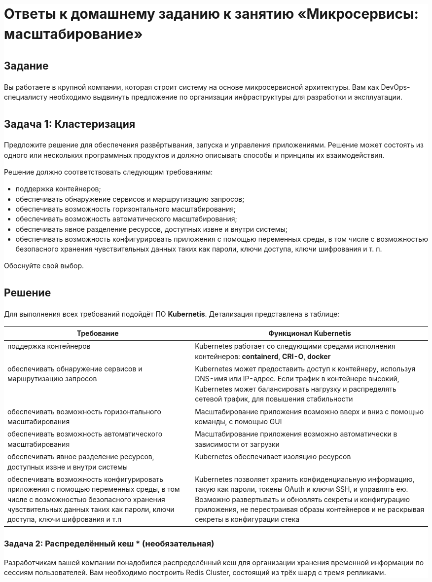 
# Ответы к домашнему заданию к занятию «Микросервисы: масштабирование»

## Задание 

Вы работаете в крупной компании, которая строит систему на основе микросервисной архитектуры.
Вам как DevOps-специалисту необходимо выдвинуть предложение по организации инфраструктуры для разработки и эксплуатации.

## Задача 1: Кластеризация

Предложите решение для обеспечения развёртывания, запуска и управления приложениями.
Решение может состоять из одного или нескольких программных продуктов и должно описывать способы и принципы их взаимодействия.

Решение должно соответствовать следующим требованиям:
- поддержка контейнеров;
- обеспечивать обнаружение сервисов и маршрутизацию запросов;
- обеспечивать возможность горизонтального масштабирования;
- обеспечивать возможность автоматического масштабирования;
- обеспечивать явное разделение ресурсов, доступных извне и внутри системы;
- обеспечивать возможность конфигурировать приложения с помощью переменных среды, в том числе с возможностью безопасного хранения чувствительных данных таких как пароли, ключи доступа, ключи шифрования и т. п.

Обоснуйте свой выбор.

## Решение

Для выполнения всех требований подойдёт ПО **Kubernetis**. Детализация представлена в таблице:

| Требование  | Функционал Kubernetis |
|-------------|-----------------------|
|поддержка контейнеров|Kubernetes работает со следующими средами исполнения контейнеров: **containerd**, **CRI-O**, **docker**
|обеспечивать обнаружение сервисов и маршрутизацию запросов|Kubernetes может предоставить доступ к контейнеру, используя DNS-имя или IP-адрес. Если трафик в контейнере высокий, Kubernetes может балансировать нагрузку и распределять сетевой трафик, для повышения стабильности
|обеспечивать возможность горизонтального масштабирования|Масштабирование приложения возможно вверх и вниз с помощью команды, с помощью GUI
|обеспечивать возможность автоматического масштабирования|Масштабирование приложения возможно автоматически в зависимости от загрузки
|обеспечивать явное разделение ресурсов, доступных извне и внутри системы|Kubernetes обеспечивает изоляцию ресурсов 
|обеспечивать возможность конфигурировать приложения с помощью переменных среды, в том числе с возможностью безопасного хранения чувствительных данных таких как пароли, ключи доступа, ключи шифрования и т.п|Kubernetes позволяет хранить конфиденциальную информацию, такую как пароли, токены OAuth и ключи SSH, и управлять ею. Возможно развертывать и обновлять секреты и конфигурацию приложения, не перестраивая образы контейнеров и не раскрывая секреты в конфигурации стека


### Задача 2: Распределённый кеш * (необязательная)

Разработчикам вашей компании понадобился распределённый кеш для организации хранения временной информации по сессиям пользователей.
Вам необходимо построить Redis Cluster, состоящий из трёх шард с тремя репликами.
